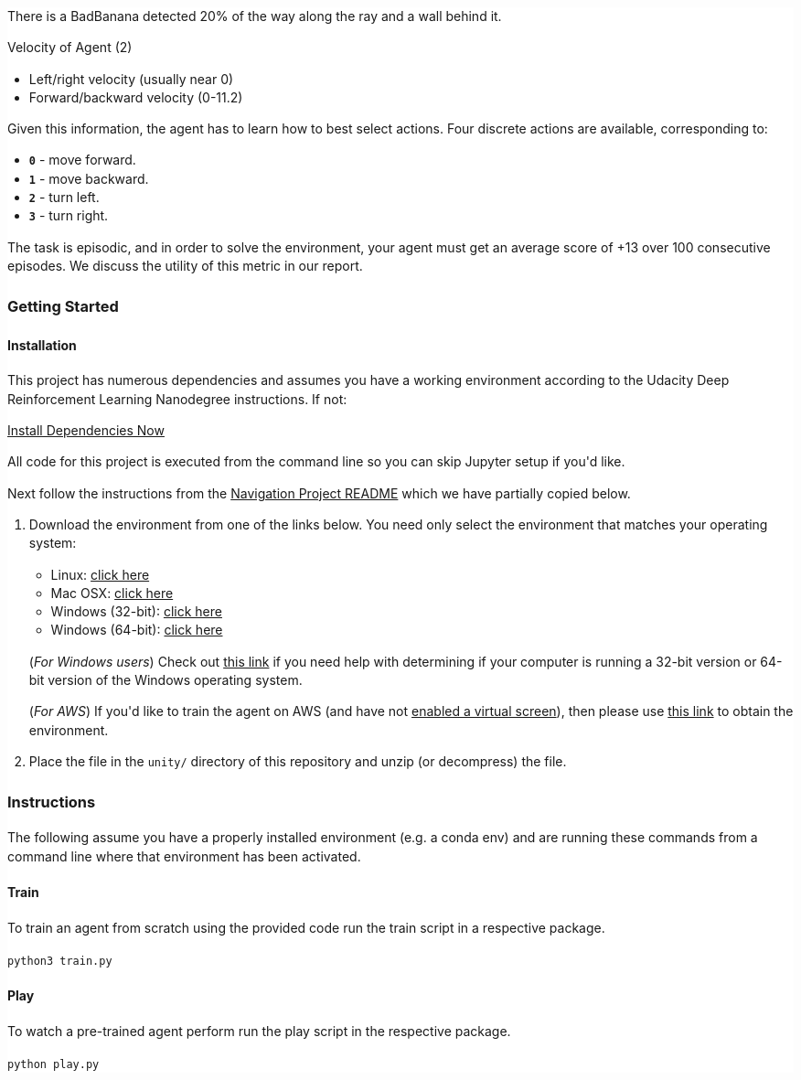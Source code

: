 There is a BadBanana detected 20% of the way along the ray and a wall behind it.

Velocity of Agent (2)

- Left/right velocity (usually near 0)
- Forward/backward velocity (0-11.2)

Given this information, the agent has to learn how to best select actions.  Four discrete actions
are available, corresponding to:
- **`0`** - move forward.
- **`1`** - move backward.
- **`2`** - turn left.
- **`3`** - turn right.

The task is episodic, and in order to solve the environment, your agent must get an average score
of +13 over 100 consecutive episodes. We discuss the utility of this metric in our report.

### Getting Started

#### Installation

This project has numerous dependencies and assumes you have a working environment according to the
Udacity Deep Reinforcement Learning Nanodegree instructions. If not:

[Install Dependencies Now](https://github.com/udacity/deep-reinforcement-learning#dependencies)

All code for this project is executed from the command line so you can skip Jupyter setup if you'd like.

Next follow the instructions from the [Navigation Project README](https://github.com/udacity/deep-reinforcement-learning/blob/master/p1_navigation/README.md) which we have partially copied below.

1. Download the environment from one of the links below.  You need only select the environment that matches your operating system:
    - Linux: [click here](https://s3-us-west-1.amazonaws.com/udacity-drlnd/P1/Banana/Banana_Linux.zip)
    - Mac OSX: [click here](https://s3-us-west-1.amazonaws.com/udacity-drlnd/P1/Banana/Banana.app.zip)
    - Windows (32-bit): [click here](https://s3-us-west-1.amazonaws.com/udacity-drlnd/P1/Banana/Banana_Windows_x86.zip)
    - Windows (64-bit): [click here](https://s3-us-west-1.amazonaws.com/udacity-drlnd/P1/Banana/Banana_Windows_x86_64.zip)

    (_For Windows users_) Check out [this link](https://support.microsoft.com/en-us/help/827218/how-to-determine-whether-a-computer-is-running-a-32-bit-version-or-64) if you need help with determining if your computer is running a 32-bit version or 64-bit version of the Windows operating system.

    (_For AWS_) If you'd like to train the agent on AWS (and have not [enabled a virtual screen](https://github.com/Unity-Technologies/ml-agents/blob/master/docs/Training-on-Amazon-Web-Service.md)), then please use [this link](https://s3-us-west-1.amazonaws.com/udacity-drlnd/P1/Banana/Banana_Linux_NoVis.zip) to obtain the environment.

2. Place the file in the `unity/` directory of this repository and unzip (or decompress) the file.


### Instructions

The following assume you have a properly installed environment (e.g. a conda env) and are
running these commands from a command line where that environment has been activated.

#### Train

To train an agent from scratch using the provided code run the train script in a respective package.

`python3 train.py`

#### Play

To watch a pre-trained agent perform run the play script in the respective package.

`python play.py`

